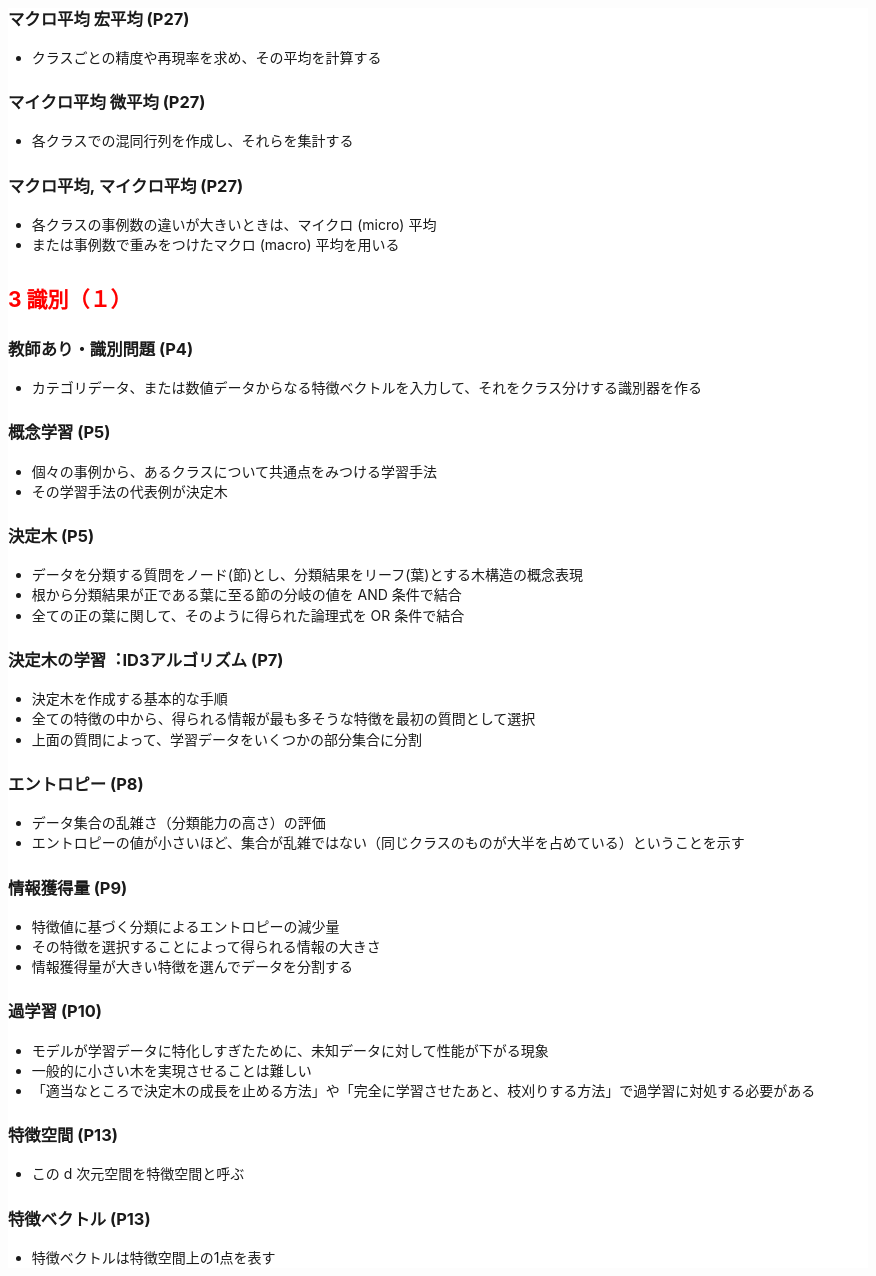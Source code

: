 ### マクロ平均 宏平均 (P27)
* クラスごとの精度や再現率を求め、その平均を計算する

### マイクロ平均 微平均 (P27)
* 各クラスでの混同⾏列を作成し、それらを集計する

### マクロ平均, マイクロ平均 (P27)
* 各クラスの事例数の違いが⼤きいときは、マイクロ (micro) 平均
* または事例数で重みをつけたマクロ (macro) 平均を⽤いる


## <font color="red">3 識別（１）</font>
### 教師あり・識別問題 (P4)
* カテゴリデータ、または数値データからなる特徴ベクトルを⼊⼒して、それをクラス分けする識別器を作る

### 概念学習 (P5)
* 個々の事例から、あるクラスについて共通点をみつける学習⼿法
* その学習⼿法の代表例が決定⽊

### 決定⽊ (P5)
* データを分類する質問をノード(節)とし、分類結果をリーフ(葉)とする⽊構造の概念表現
* 根から分類結果が正である葉に⾄る節の分岐の値を AND 条件で結合
* 全ての正の葉に関して、そのように得られた論理式を OR 条件で結合

### 決定⽊の学習︓ID3アルゴリズム (P7)
* 決定⽊を作成する基本的な⼿順
* 全ての特徴の中から、得られる情報が最も多そうな特徴を最初の質問として選択
* 上面の質問によって、学習データをいくつかの部分集合に分割

### エントロピー (P8)
* データ集合の乱雑さ（分類能⼒の⾼さ）の評価
* エントロピーの値が⼩さいほど、集合が乱雑ではない（同じクラスのものが⼤半を占めている）ということを⽰す

### 情報獲得量 (P9)
* 特徴値に基づく分類によるエントロピーの減少量
* その特徴を選択することによって得られる情報の⼤きさ
* 情報獲得量が⼤きい特徴を選んでデータを分割する

### 過学習 (P10)
* モデルが学習データに特化しすぎたために、未知データに対して性能が下がる現象
* ⼀般的に⼩さい⽊を実現させることは難しい
* 「適当なところで決定⽊の成⻑を⽌める⽅法」や「完全に学習させたあと、枝刈りする⽅法」で過学習に対処する必要がある

### 特徴空間 (P13)
* この d 次元空間を特徴空間と呼ぶ

### 特徴ベクトル (P13)
* 特徴ベクトルは特徴空間上の1点を表す
